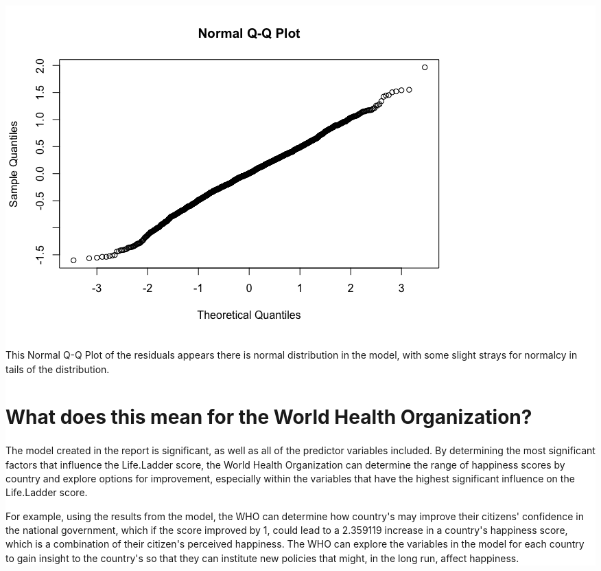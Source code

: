 ![](AnalyticsWorkflowFinal_files/figure-html/unnamed-chunk-32-1.png)

This Normal Q-Q Plot of the residuals appears there is normal distribution in the model, with some slight strays for normalcy in tails of the distribution.

# What does this mean for the World Health Organization?

The model created in the report is significant, as well as all of the predictor variables included. By determining the most significant factors that influence the Life.Ladder score, the World Health Organization can determine the range of happiness scores by country and explore options for improvement, especially within the variables that have the highest significant influence on the Life.Ladder score. 

For example, using the results from the model, the WHO can determine how country's may improve their citizens' confidence in the national government, which if the score improved by 1, could lead to a 2.359119 increase in a country's happiness score, which is a combination of their citizen's perceived happiness. The WHO can explore the variables in the model for each country to gain insight to the country's so that they can institute new policies that might, in the long run, affect happiness.
